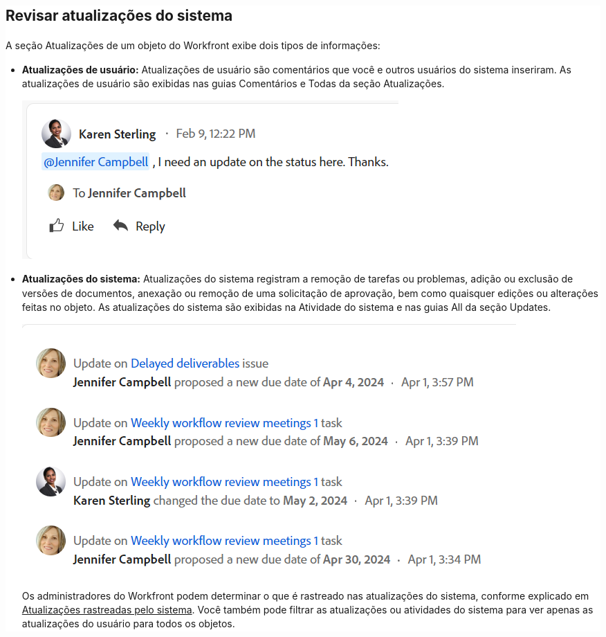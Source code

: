 ## Revisar atualizações do sistema

A seção Atualizações de um objeto do Workfront exibe dois tipos de informações:

* **Atualizações de usuário:** Atualizações de usuário são comentários que você e outros usuários do sistema inseriram. As atualizações de usuário são exibidas nas guias Comentários e Todas da seção Atualizações.

  ![](assets/user-update-cl-350x277.png)

* **Atualizações do sistema:** Atualizações do sistema registram a remoção de tarefas ou problemas, adição ou exclusão de versões de documentos, anexação ou remoção de uma solicitação de aprovação, bem como quaisquer edições ou alterações feitas no objeto. As atualizações do sistema são exibidas na Atividade do sistema e nas guias All da seção Updates.

  ![](assets/system-updates-cl-350x277.png)

  Os administradores do Workfront podem determinar o que é rastreado nas atualizações do sistema, conforme explicado em [Atualizações rastreadas pelo sistema](../../administration-and-setup/set-up-workfront/system-tracked-update-feeds/system-tracked-update-feeds.md). Você também pode filtrar as atualizações ou atividades do sistema para ver apenas as atualizações do usuário para todos os objetos.
